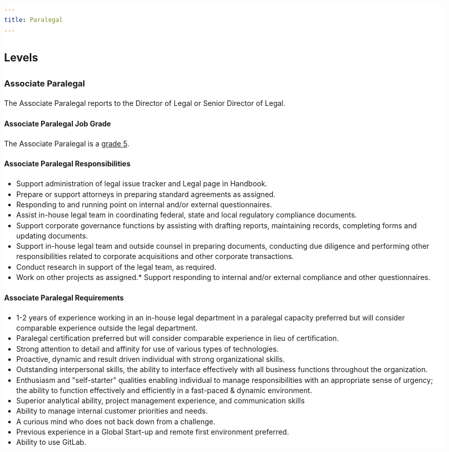 ```yaml
---
title: Paralegal
---
```


## Levels

### Associate Paralegal

The Associate Paralegal reports to the Director of Legal or Senior Director of Legal.

#### Associate Paralegal Job Grade

The Associate Paralegal is a [grade 5](/handbook/total-rewards/compensation/compensation-calculator/#gitlab-job-grades).

#### Associate Paralegal Responsibilities

- Support administration of legal issue tracker and Legal page in Handbook.
- Prepare or support attorneys in preparing standard agreements as assigned.
- Responding to and running point on internal and/or external questionnaires.
- Assist in-house legal team in coordinating federal, state and local regulatory compliance documents.
- Support corporate governance functions by assisting with drafting reports, maintaining records, completing forms and updating documents.
- Support in-house legal team and outside counsel in preparing documents, conducting due diligence and performing other responsibilities related to corporate acquisitions and other corporate transactions.
- Conduct research in support of the legal team, as required.
- Work on other projects as assigned.* Support responding to internal and/or external compliance and other questionnaires.

#### Associate Paralegal Requirements

- 1-2 years of experience working in an in-house legal department in a paralegal capacity preferred but will consider comparable experience outside the legal department.
- Paralegal certification preferred but will consider comparable experience in lieu of certification.
- Strong attention to detail and affinity for use of various types of technologies.
- Proactive, dynamic and result driven individual with strong organizational skills.
- Outstanding interpersonal skills, the ability to interface effectively with all business functions throughout the organization.
- Enthusiasm and "self-starter" qualities enabling individual to manage responsibilities with an appropriate sense of urgency; the ability to function effectively and efficiently in a fast-paced & dynamic environment.
- Superior analytical ability, project management experience, and communication skills
- Ability to manage internal customer priorities and needs.
- A curious mind who does not back down from a challenge.
- Previous experience in a Global Start-up and remote first environment preferred.
- Ability to use GitLab.
